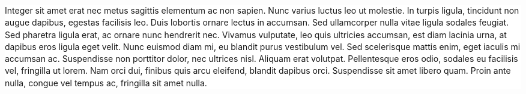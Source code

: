 Integer sit amet erat nec metus sagittis elementum ac non sapien. Nunc varius luctus leo ut molestie. In turpis ligula, tincidunt non augue dapibus, egestas facilisis leo. Duis lobortis ornare lectus in accumsan. Sed ullamcorper nulla vitae ligula sodales feugiat. Sed pharetra ligula erat, ac ornare nunc hendrerit nec. Vivamus vulputate, leo quis ultricies accumsan, est diam lacinia urna, at dapibus eros ligula eget velit. Nunc euismod diam mi, eu blandit purus vestibulum vel. Sed scelerisque mattis enim, eget iaculis mi accumsan ac. Suspendisse non porttitor dolor, nec ultrices nisl. Aliquam erat volutpat. Pellentesque eros odio, sodales eu facilisis vel, fringilla ut lorem. Nam orci dui, finibus quis arcu eleifend, blandit dapibus orci. Suspendisse sit amet libero quam. Proin ante nulla, congue vel tempus ac, fringilla sit amet nulla.

[^1]: This is an example footnote.